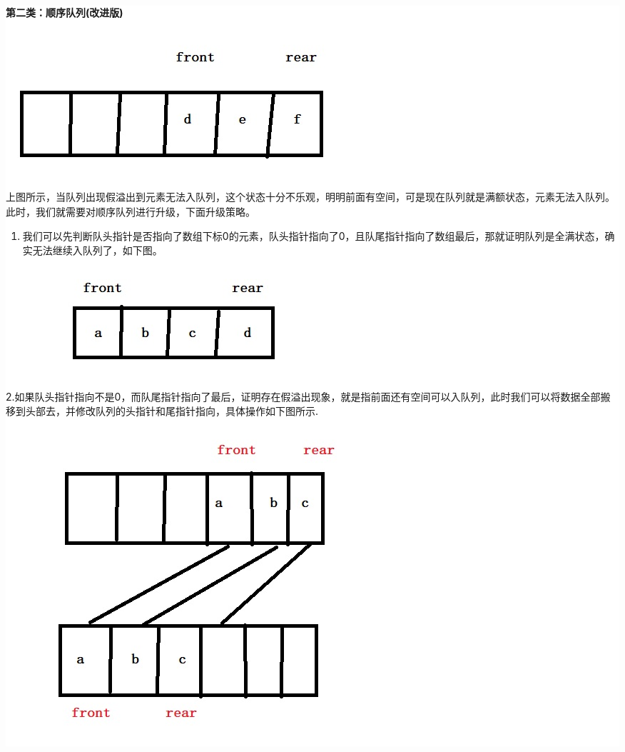 

#### 第二类：顺序队列(改进版)

![](image/queue3.jpg)

上图所示，当队列出现假溢出到元素无法入队列，这个状态十分不乐观，明明前面有空间，可是现在队列就是满额状态，元素无法入队列。此时，我们就需要对顺序队列进行升级，下面升级策略。

1. 我们可以先判断队头指针是否指向了数组下标0的元素，队头指针指向了0，且队尾指针指向了数组最后，那就证明队列是全满状态，确实无法继续入队列了，如下图。

![](image/queue19.jpg)

2.如果队头指针指向不是0，而队尾指针指向了最后，证明存在假溢出现象，就是指前面还有空间可以入队列，此时我们可以将数据全部搬移到头部去，并修改队列的头指针和尾指针指向，具体操作如下图所示.

![](image/queue20.jpg)
